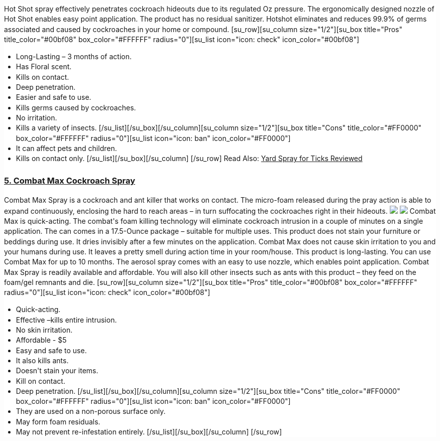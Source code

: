 Hot Shot spray effectively penetrates cockroach hideouts due to its regulated Oz pressure. The ergonomically designed nozzle of Hot Shot enables easy point application.
The product has no residual sanitizer. Hotshot eliminates and reduces 99.9% of germs associated and caused by cockroaches in your home or compound.
[su_row][su_column size="1/2"][su_box title="Pros" title_color="#00bf08" box_color="#FFFFFF" radius="0"][su_list icon="icon: check" icon_color="#00bf08"]
- Long-Lasting – 3 months of action.
- Has Floral scent.
- Kills on contact.
- Deep penetration.
- Easier and safe to use.
- Kills germs caused by cockroaches.
- No irritation.
- Kills a variety of insects.
[/su_list][/su_box][/su_column][su_column size="1/2"][su_box title="Cons" title_color="#FF0000" box_color="#FFFFFF" radius="0"][su_list icon="icon: ban" icon_color="#FF0000"]
- It can affect pets and children.
- Kills on contact only.
[/su_list][/su_box][/su_column] [/su_row]
Read Also:
[Yard Spray for Ticks Reviewed](https://pestpolicy.com/best-yard-spray-for-ticks/)
### [5. Combat Max Cockroach Spray](https://www.amazon.com/dp/B01NADH3VG/?tag=p-policy-20)
Combat Max Spray is a cockroach and ant killer that works on contact. The micro-foam released during the pray action is able to expand continuously, enclosing the hard to reach areas – in turn suffocating the cockroaches right in their hideouts.
[](https://www.amazon.com/dp/B01NADH3VG/ref=as_li_ss_il?&linkCode=li2&tag=p-policy-20&linkId=837f495a378fe6e1dec0505678ce372b)
[](https://www.amazon.com/dp/B000A0UCRG/?tag=p-policy-20)
[](https://www.amazon.com/dp/B0015I3ESG/?tag=p-policy-20)
[](https://www.amazon.com/dp/B00E1N07LY/?tag=p-policy-20)
![](/assets/img/e/ir)
[](https://www.amazon.com/dp/B00MV8MWEQ/?tag=p-policy-20)
![](/assets/img/e/ir)
Combat Max is quick-acting. The combat's foam killing technology will eliminate cockroach intrusion in a couple of minutes on a single application. The can comes in a 17.5-Ounce package – suitable for multiple uses.
This product does not stain your furniture or beddings during use. It dries invisibly after a few minutes on the application.
Combat Max does not cause skin irritation to you and your humans during use. It leaves a pretty smell during action time in your room/house.
This product is long-lasting. You can use Combat Max for up to 10 months. The aerosol spray comes with an easy to use nozzle, which enables point application.
Combat Max Spray is readily available and affordable. You will also kill other insects such as ants with this product – they feed on the foam/gel remnants and die.
[su_row][su_column size="1/2"][su_box title="Pros" title_color="#00bf08" box_color="#FFFFFF" radius="0"][su_list icon="icon: check" icon_color="#00bf08"]
- Quick-acting.
- Effective –kills entire intrusion.
- No skin irritation.
- Affordable - $5
- Easy and safe to use.
- It also kills ants.
- Doesn't stain your items.
- Kill on contact.
- Deep penetration.
[/su_list][/su_box][/su_column][su_column size="1/2"][su_box title="Cons" title_color="#FF0000" box_color="#FFFFFF" radius="0"][su_list icon="icon: ban" icon_color="#FF0000"]
- They are used on a non-porous surface only.
- May form foam residuals.
- May not prevent re-infestation entirely.
[/su_list][/su_box][/su_column] [/su_row]